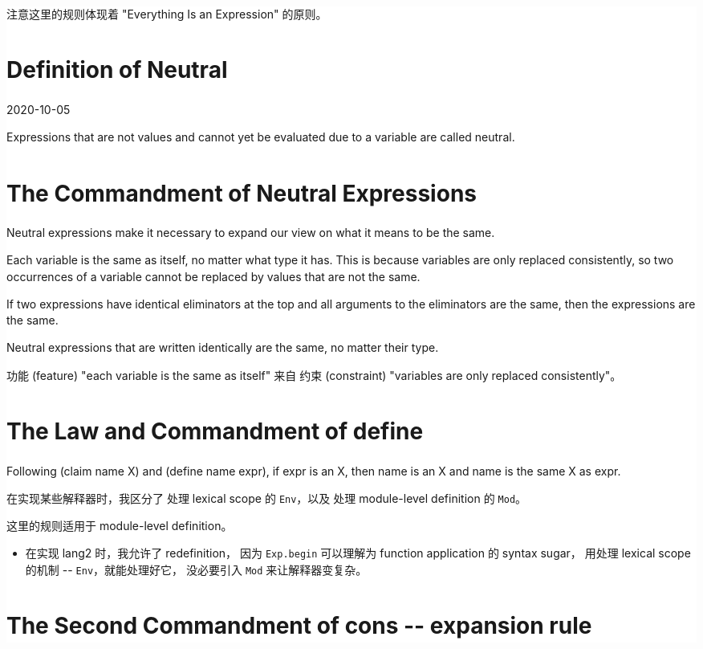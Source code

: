 注意这里的规则体现着 "Everything Is an Expression" 的原则。

# Definition of Neutral

2020-10-05

Expressions that are not values
and cannot yet be evaluated due to a variable
are called neutral.

# The Commandment of Neutral Expressions

Neutral expressions make it necessary to
expand our view on what it means to be the same.

Each variable is the same as itself, no matter what type it has.
This is because variables are only replaced consistently,
so two occurrences of a variable cannot be
replaced by values that are not the same.

If two expressions have identical eliminators at the top
and all arguments to the eliminators are the same,
then the expressions are the same.

Neutral expressions that are written identically
are the same, no matter their type.

功能 (feature) "each variable is the same as itself" 来自
约束 (constraint) "variables are only replaced consistently"。

# The Law and Commandment of define

Following
  (claim name X) and (define name expr),
if
  expr is an X,
then
  name is an X
and
  name is the same X as expr.

在实现某些解释器时，我区分了
处理 lexical scope 的 `Env`，以及
处理 module-level definition 的 `Mod`。

这里的规则适用于 module-level definition。

- 在实现 lang2 时，我允许了 redefinition，
  因为 `Exp.begin` 可以理解为 function application 的 syntax sugar，
  用处理 lexical scope 的机制 -- `Env`，就能处理好它，
  没必要引入 `Mod` 来让解释器变复杂。

# The Second Commandment of cons -- expansion rule
